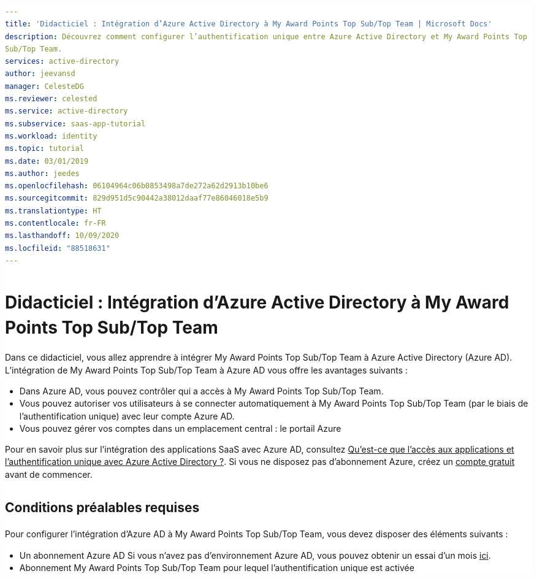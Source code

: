 ```yaml
---
title: 'Didacticiel : Intégration d’Azure Active Directory à My Award Points Top Sub/Top Team | Microsoft Docs'
description: Découvrez comment configurer l’authentification unique entre Azure Active Directory et My Award Points Top Sub/Top Team.
services: active-directory
author: jeevansd
manager: CelesteDG
ms.reviewer: celested
ms.service: active-directory
ms.subservice: saas-app-tutorial
ms.workload: identity
ms.topic: tutorial
ms.date: 03/01/2019
ms.author: jeedes
ms.openlocfilehash: 06104964c06b0853498a7de272a62d2913b10be6
ms.sourcegitcommit: 829d951d5c90442a38012daaf77e86046018e5b9
ms.translationtype: HT
ms.contentlocale: fr-FR
ms.lasthandoff: 10/09/2020
ms.locfileid: "88518631"
---
```

# <a name="tutorial-azure-active-directory-integration-with-my-award-points-top-subtop-team"></a>Didacticiel : Intégration d’Azure Active Directory à My Award Points Top Sub/Top Team

Dans ce didacticiel, vous allez apprendre à intégrer My Award Points Top Sub/Top Team à Azure Active Directory (Azure AD).
L’intégration de My Award Points Top Sub/Top Team à Azure AD vous offre les avantages suivants :

* Dans Azure AD, vous pouvez contrôler qui a accès à My Award Points Top Sub/Top Team.
* Vous pouvez autoriser vos utilisateurs à se connecter automatiquement à My Award Points Top Sub/Top Team (par le biais de l’authentification unique) avec leur compte Azure AD.
* Vous pouvez gérer vos comptes dans un emplacement central : le portail Azure

Pour en savoir plus sur l’intégration des applications SaaS avec Azure AD, consultez [Qu’est-ce que l’accès aux applications et l’authentification unique avec Azure Active Directory ?](https://docs.microsoft.com/azure/active-directory/active-directory-appssoaccess-whatis).
Si vous ne disposez pas d’abonnement Azure, créez un [compte gratuit](https://azure.microsoft.com/free/) avant de commencer.

## <a name="prerequisites"></a>Conditions préalables requises

Pour configurer l’intégration d’Azure AD à My Award Points Top Sub/Top Team, vous devez disposer des éléments suivants :

* Un abonnement Azure AD Si vous n’avez pas d’environnement Azure AD, vous pouvez obtenir un essai d’un mois [ici](https://azure.microsoft.com/pricing/free-trial/).
* Abonnement My Award Points Top Sub/Top Team pour lequel l’authentification unique est activée
